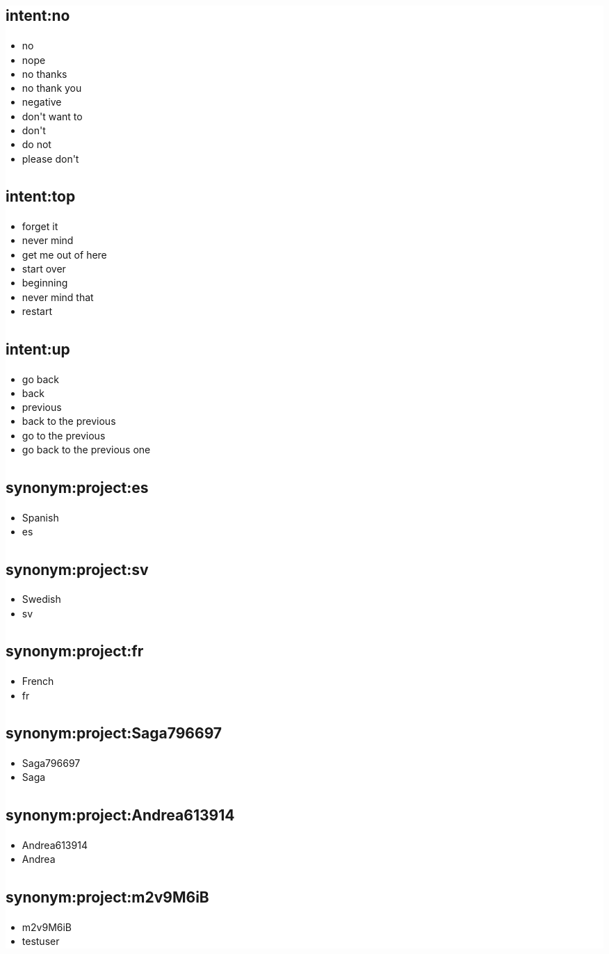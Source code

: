 ## intent:no
- no
- nope
- no thanks
- no thank you
- negative
- don't want to
- don't
- do not
- please don't

## intent:top
- forget it
- never mind
- get me out of here
- start over
- beginning
- never mind that
- restart

## intent:up
- go back
- back
- previous
- back to the previous
- go to the previous
- go back to the previous one

## synonym:project:es
- Spanish
- es

## synonym:project:sv
- Swedish
- sv

## synonym:project:fr
- French
- fr

## synonym:project:Saga796697
- Saga796697
- Saga

## synonym:project:Andrea613914
- Andrea613914
- Andrea

## synonym:project:m2v9M6iB
- m2v9M6iB
- testuser

